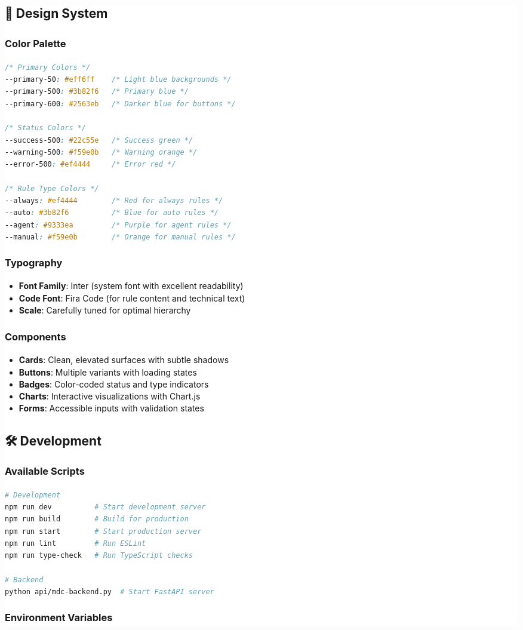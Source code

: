 ## 🎨 Design System

### Color Palette
```css
/* Primary Colors */
--primary-50: #eff6ff    /* Light blue backgrounds */
--primary-500: #3b82f6   /* Primary blue */
--primary-600: #2563eb   /* Darker blue for buttons */

/* Status Colors */
--success-500: #22c55e   /* Success green */
--warning-500: #f59e0b   /* Warning orange */  
--error-500: #ef4444     /* Error red */

/* Rule Type Colors */
--always: #ef4444        /* Red for always rules */
--auto: #3b82f6          /* Blue for auto rules */
--agent: #9333ea         /* Purple for agent rules */
--manual: #f59e0b        /* Orange for manual rules */
```

### Typography
- **Font Family**: Inter (system font with excellent readability)
- **Code Font**: Fira Code (for rule content and technical text)
- **Scale**: Carefully tuned for optimal hierarchy

### Components
- **Cards**: Clean, elevated surfaces with subtle shadows
- **Buttons**: Multiple variants with loading states
- **Badges**: Color-coded status and type indicators
- **Charts**: Interactive visualizations with Chart.js
- **Forms**: Accessible inputs with validation states

## 🛠️ Development

### Available Scripts

```bash
# Development
npm run dev          # Start development server
npm run build        # Build for production
npm run start        # Start production server
npm run lint         # Run ESLint
npm run type-check   # Run TypeScript checks

# Backend
python api/mdc-backend.py  # Start FastAPI server
```

### Environment Variables
